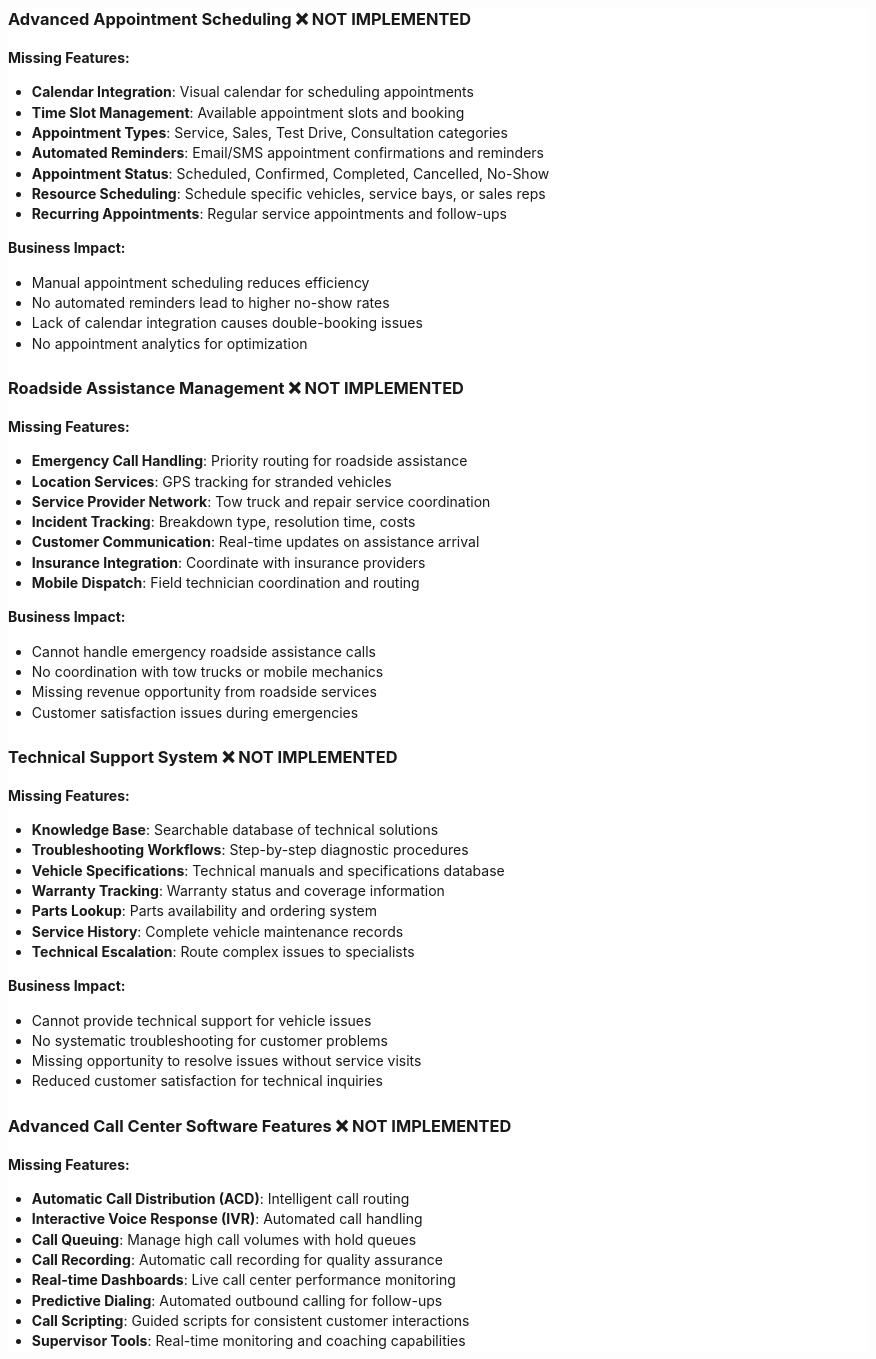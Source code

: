 ### **Advanced Appointment Scheduling** ❌ **NOT IMPLEMENTED**
**Missing Features:**
- **Calendar Integration**: Visual calendar for scheduling appointments
- **Time Slot Management**: Available appointment slots and booking
- **Appointment Types**: Service, Sales, Test Drive, Consultation categories
- **Automated Reminders**: Email/SMS appointment confirmations and reminders
- **Appointment Status**: Scheduled, Confirmed, Completed, Cancelled, No-Show
- **Resource Scheduling**: Schedule specific vehicles, service bays, or sales reps
- **Recurring Appointments**: Regular service appointments and follow-ups

**Business Impact:**
- Manual appointment scheduling reduces efficiency
- No automated reminders lead to higher no-show rates
- Lack of calendar integration causes double-booking issues
- No appointment analytics for optimization

### **Roadside Assistance Management** ❌ **NOT IMPLEMENTED**
**Missing Features:**
- **Emergency Call Handling**: Priority routing for roadside assistance
- **Location Services**: GPS tracking for stranded vehicles
- **Service Provider Network**: Tow truck and repair service coordination
- **Incident Tracking**: Breakdown type, resolution time, costs
- **Customer Communication**: Real-time updates on assistance arrival
- **Insurance Integration**: Coordinate with insurance providers
- **Mobile Dispatch**: Field technician coordination and routing

**Business Impact:**
- Cannot handle emergency roadside assistance calls
- No coordination with tow trucks or mobile mechanics
- Missing revenue opportunity from roadside services
- Customer satisfaction issues during emergencies

### **Technical Support System** ❌ **NOT IMPLEMENTED**
**Missing Features:**
- **Knowledge Base**: Searchable database of technical solutions
- **Troubleshooting Workflows**: Step-by-step diagnostic procedures
- **Vehicle Specifications**: Technical manuals and specifications database
- **Warranty Tracking**: Warranty status and coverage information
- **Parts Lookup**: Parts availability and ordering system
- **Service History**: Complete vehicle maintenance records
- **Technical Escalation**: Route complex issues to specialists

**Business Impact:**
- Cannot provide technical support for vehicle issues
- No systematic troubleshooting for customer problems
- Missing opportunity to resolve issues without service visits
- Reduced customer satisfaction for technical inquiries

### **Advanced Call Center Software Features** ❌ **NOT IMPLEMENTED**
**Missing Features:**
- **Automatic Call Distribution (ACD)**: Intelligent call routing
- **Interactive Voice Response (IVR)**: Automated call handling
- **Call Queuing**: Manage high call volumes with hold queues
- **Call Recording**: Automatic call recording for quality assurance
- **Real-time Dashboards**: Live call center performance monitoring
- **Predictive Dialing**: Automated outbound calling for follow-ups
- **Call Scripting**: Guided scripts for consistent customer interactions
- **Supervisor Tools**: Real-time monitoring and coaching capabilities

